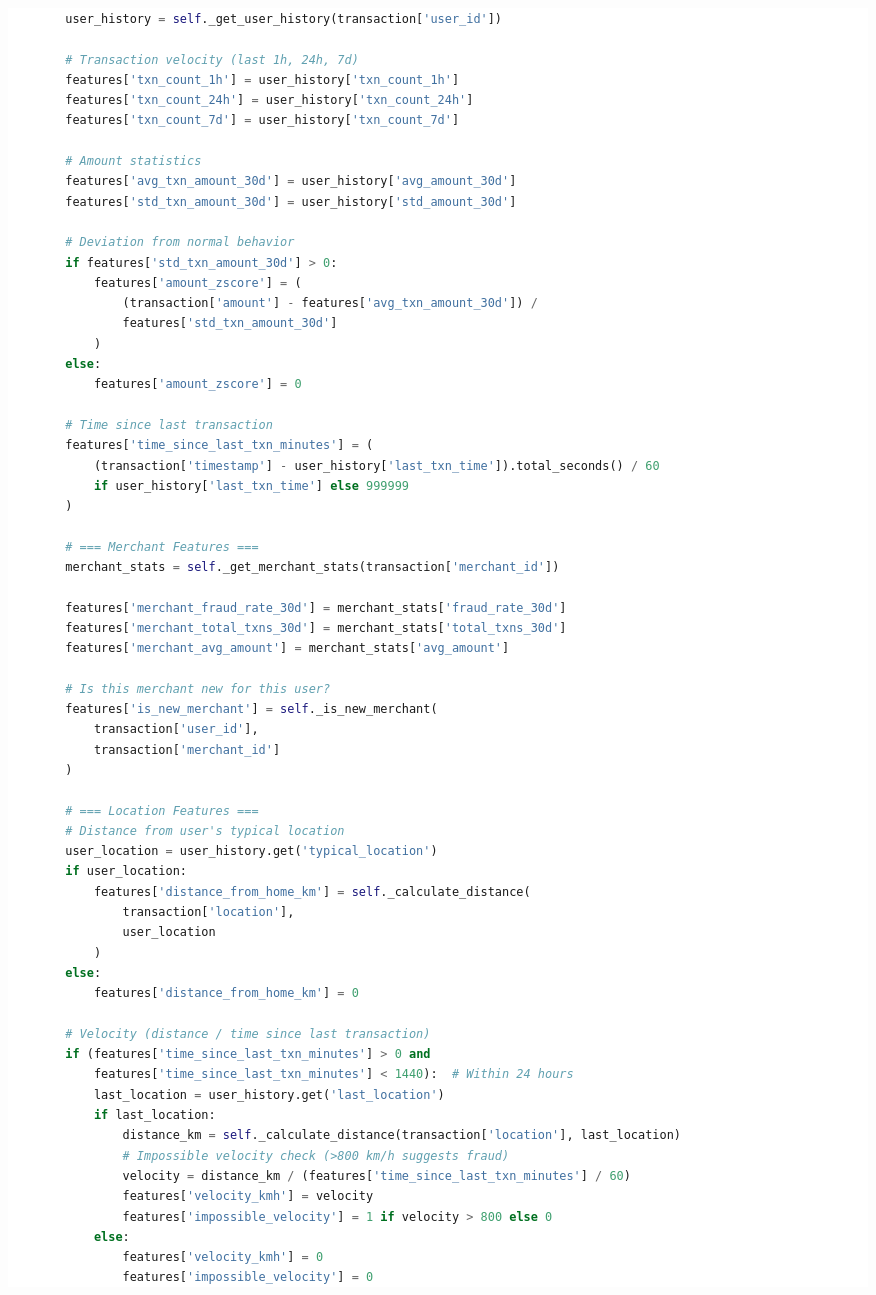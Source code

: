 ```python
        user_history = self._get_user_history(transaction['user_id'])

        # Transaction velocity (last 1h, 24h, 7d)
        features['txn_count_1h'] = user_history['txn_count_1h']
        features['txn_count_24h'] = user_history['txn_count_24h']
        features['txn_count_7d'] = user_history['txn_count_7d']

        # Amount statistics
        features['avg_txn_amount_30d'] = user_history['avg_amount_30d']
        features['std_txn_amount_30d'] = user_history['std_amount_30d']

        # Deviation from normal behavior
        if features['std_txn_amount_30d'] > 0:
            features['amount_zscore'] = (
                (transaction['amount'] - features['avg_txn_amount_30d']) /
                features['std_txn_amount_30d']
            )
        else:
            features['amount_zscore'] = 0

        # Time since last transaction
        features['time_since_last_txn_minutes'] = (
            (transaction['timestamp'] - user_history['last_txn_time']).total_seconds() / 60
            if user_history['last_txn_time'] else 999999
        )

        # === Merchant Features ===
        merchant_stats = self._get_merchant_stats(transaction['merchant_id'])

        features['merchant_fraud_rate_30d'] = merchant_stats['fraud_rate_30d']
        features['merchant_total_txns_30d'] = merchant_stats['total_txns_30d']
        features['merchant_avg_amount'] = merchant_stats['avg_amount']

        # Is this merchant new for this user?
        features['is_new_merchant'] = self._is_new_merchant(
            transaction['user_id'],
            transaction['merchant_id']
        )

        # === Location Features ===
        # Distance from user's typical location
        user_location = user_history.get('typical_location')
        if user_location:
            features['distance_from_home_km'] = self._calculate_distance(
                transaction['location'],
                user_location
            )
        else:
            features['distance_from_home_km'] = 0

        # Velocity (distance / time since last transaction)
        if (features['time_since_last_txn_minutes'] > 0 and
            features['time_since_last_txn_minutes'] < 1440):  # Within 24 hours
            last_location = user_history.get('last_location')
            if last_location:
                distance_km = self._calculate_distance(transaction['location'], last_location)
                # Impossible velocity check (>800 km/h suggests fraud)
                velocity = distance_km / (features['time_since_last_txn_minutes'] / 60)
                features['velocity_kmh'] = velocity
                features['impossible_velocity'] = 1 if velocity > 800 else 0
            else:
                features['velocity_kmh'] = 0
                features['impossible_velocity'] = 0
```